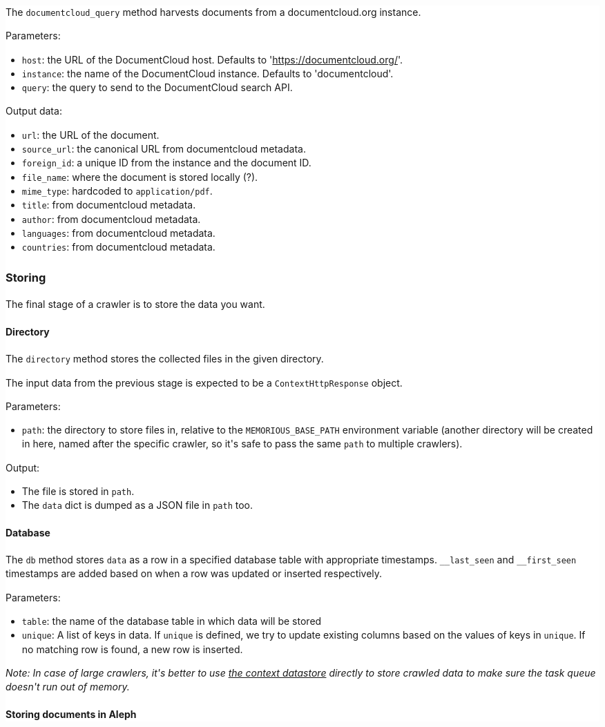 The `documentcloud_query` method harvests documents from a documentcloud.org instance.

Parameters:

* `host`: the URL of the DocumentCloud host. Defaults to 'https://documentcloud.org/'.
* `instance`: the name of the DocumentCloud instance. Defaults to 'documentcloud'.
* `query`: the query to send to the DocumentCloud search API.

Output data:

* `url`: the URL of the document.
* `source_url`: the canonical URL from documentcloud metadata.
* `foreign_id`: a unique ID from the instance and the document ID.
* `file_name`: where the document is stored locally (?).
* `mime_type`: hardcoded to `application/pdf`.
* `title`: from documentcloud metadata.
* `author`: from documentcloud metadata.
* `languages`: from documentcloud metadata.
* `countries`: from documentcloud metadata.

### Storing

The final stage of a crawler is to store the data you want.

#### Directory

The `directory` method stores the collected files in the given directory.

The input data from the previous stage is expected to be a `ContextHttpResponse` object.

Parameters:

* `path`: the directory to store files in, relative to the `MEMORIOUS_BASE_PATH` environment variable (another directory will be created in here, named after the specific crawler, so it's safe to pass the same `path` to multiple crawlers). 

Output:

* The file is stored in `path`.
* The `data` dict is dumped as a JSON file in `path` too.


#### Database

The `db` method stores `data` as a row in a specified database table with appropriate timestamps. `__last_seen` and `__first_seen` timestamps are added based on when a row was updated or inserted respectively.

Parameters:

* `table`: the name of the database table in which data will be stored
* `unique`: A list of keys in data. If `unique` is defined, we try to update existing columns based on the values of keys in `unique`. If no matching row is found, a new row is inserted.

*Note: In case of large crawlers, it's better to use [the context datastore](#the-datastore) directly to store crawled data to make sure the task queue doesn't run out of memory.*

#### Storing documents in Aleph
